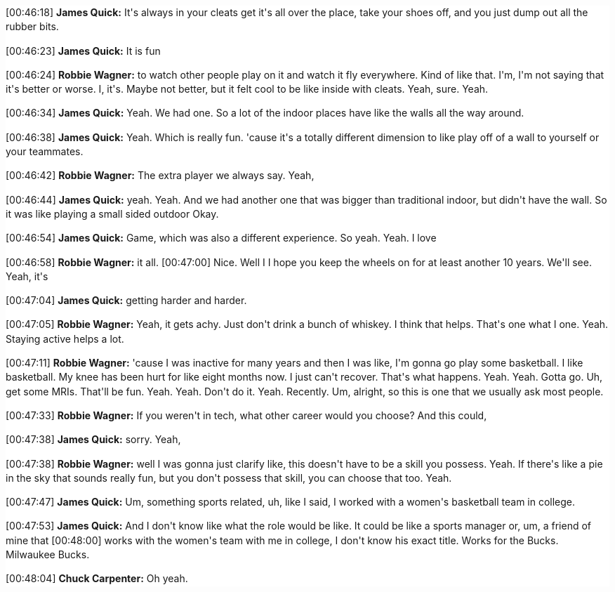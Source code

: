 [00:46:18] **James Quick:** It's always in your cleats get it's all over the
place, take your shoes off, and you just dump out all the rubber bits.

[00:46:23] **James Quick:** It is fun

[00:46:24] **Robbie Wagner:** to watch other people play on it and watch it fly
everywhere. Kind of like that. I'm, I'm not saying that it's better or worse. I,
it's. Maybe not better, but it felt cool to be like inside with cleats. Yeah,
sure. Yeah.

[00:46:34] **James Quick:** Yeah. We had one. So a lot of the indoor places have
like the walls all the way around.

[00:46:38] **James Quick:** Yeah. Which is really fun. 'cause it's a totally
different dimension to like play off of a wall to yourself or your teammates.

[00:46:42] **Robbie Wagner:** The extra player we always say. Yeah,

[00:46:44] **James Quick:** yeah. Yeah. And we had another one that was bigger
than traditional indoor, but didn't have the wall. So it was like playing a
small sided outdoor Okay.

[00:46:54] **James Quick:** Game, which was also a different experience. So
yeah. Yeah. I love

[00:46:58] **Robbie Wagner:** it all. [00:47:00] Nice. Well I I hope you keep
the wheels on for at least another 10 years. We'll see. Yeah, it's

[00:47:04] **James Quick:** getting harder and harder.

[00:47:05] **Robbie Wagner:** Yeah, it gets achy. Just don't drink a bunch of
whiskey. I think that helps. That's one what I one. Yeah. Staying active helps a
lot.

[00:47:11] **Robbie Wagner:** 'cause I was inactive for many years and then I
was like, I'm gonna go play some basketball. I like basketball. My knee has been
hurt for like eight months now. I just can't recover. That's what happens. Yeah.
Yeah. Gotta go. Uh, get some MRIs. That'll be fun. Yeah. Yeah. Don't do it.
Yeah. Recently. Um, alright, so this is one that we usually ask most people.

[00:47:33] **Robbie Wagner:** If you weren't in tech, what other career would
you choose? And this could,

[00:47:38] **James Quick:** sorry. Yeah,

[00:47:38] **Robbie Wagner:** well I was gonna just clarify like, this doesn't
have to be a skill you possess. Yeah. If there's like a pie in the sky that
sounds really fun, but you don't possess that skill, you can choose that too.
Yeah.

[00:47:47] **James Quick:** Um, something sports related, uh, like I said, I
worked with a women's basketball team in college.

[00:47:53] **James Quick:** And I don't know like what the role would be like.
It could be like a sports manager or, um, a friend of mine that [00:48:00] works
with the women's team with me in college, I don't know his exact title. Works
for the Bucks. Milwaukee Bucks.

[00:48:04] **Chuck Carpenter:** Oh yeah.
